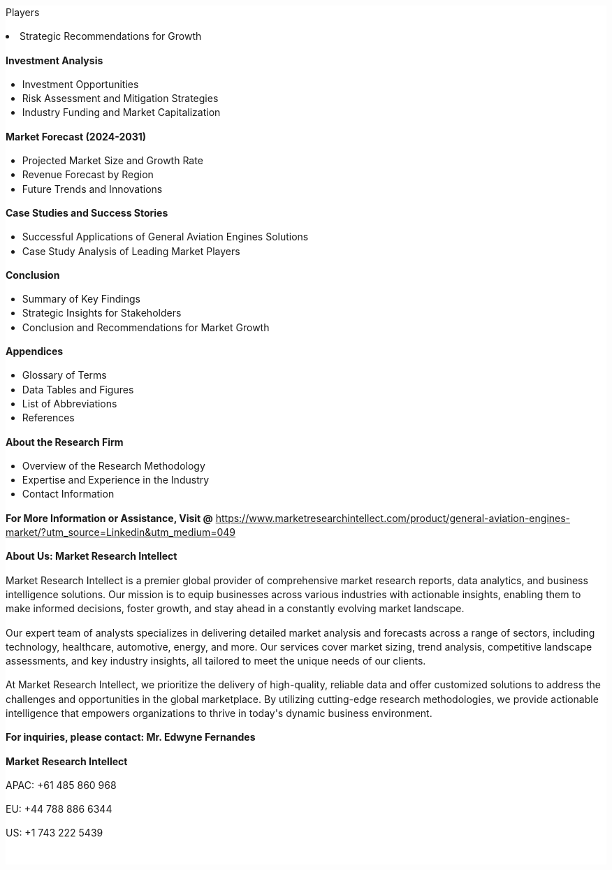 Players</li><li>Strategic Recommendations for Growth</li></ul><p><strong>Investment Analysis</strong></p><ul><li>Investment Opportunities</li><li>Risk Assessment and Mitigation Strategies</li><li>Industry Funding and Market Capitalization</li></ul><p><strong>Market Forecast (2024-2031)</strong></p><ul><li>Projected Market Size and Growth Rate</li><li>Revenue Forecast by Region</li><li>Future Trends and Innovations</li></ul><p><strong>Case Studies and Success Stories</strong></p><ul><li>Successful Applications of General Aviation Engines Solutions</li><li>Case Study Analysis of Leading Market Players</li></ul><p><strong>Conclusion</strong></p><ul><li>Summary of Key Findings</li><li>Strategic Insights for Stakeholders</li><li>Conclusion and Recommendations for Market Growth</li></ul><p><strong>Appendices</strong></p><ul><li>Glossary of Terms</li><li>Data Tables and Figures</li><li>List of Abbreviations</li><li>References</li></ul><p><strong>About the Research Firm</strong></p><ul><li>Overview of the Research Methodology</li><li>Expertise and Experience in the Industry</li><li>Contact Information</li></ul></div><div class="article-main__content" data-test-id="publishing-text-block"><p><span class="font-[700]"><strong>For More Information or Assistance, Visit @</strong>&nbsp;<a href="https://www.marketresearchintellect.com/product/general-aviation-engines-market/?utm_source=Linkedin&utm_medium=049">https://www.marketresearchintellect.com/product/general-aviation-engines-market/?utm_source=Linkedin&utm_medium=049</a></span></p><p><strong>About Us: Market Research Intellect</strong></p><p>Market Research Intellect is a premier global provider of comprehensive market research reports, data analytics, and business intelligence solutions. Our mission is to equip businesses across various industries with actionable insights, enabling them to make informed decisions, foster growth, and stay ahead in a constantly evolving market landscape.</p><p>Our expert team of analysts specializes in delivering detailed market analysis and forecasts across a range of sectors, including technology, healthcare, automotive, energy, and more. Our services cover market sizing, trend analysis, competitive landscape assessments, and key industry insights, all tailored to meet the unique needs of our clients.</p><p>At Market Research Intellect, we prioritize the delivery of high-quality, reliable data and offer customized solutions to address the challenges and opportunities in the global marketplace. By utilizing cutting-edge research methodologies, we provide actionable intelligence that empowers organizations to thrive in today's dynamic business environment.</p><p><strong>For inquiries, please contact: Mr. Edwyne Fernandes</strong></p><p><strong>Market Research Intellect</strong></p><p>APAC: +61 485 860 968</p><p>EU: +44 788 886 6344</p><p>US: +1 743 222 5439</p></div><div class="article-main__content" data-test-id="publishing-text-block">&nbsp;</div>
